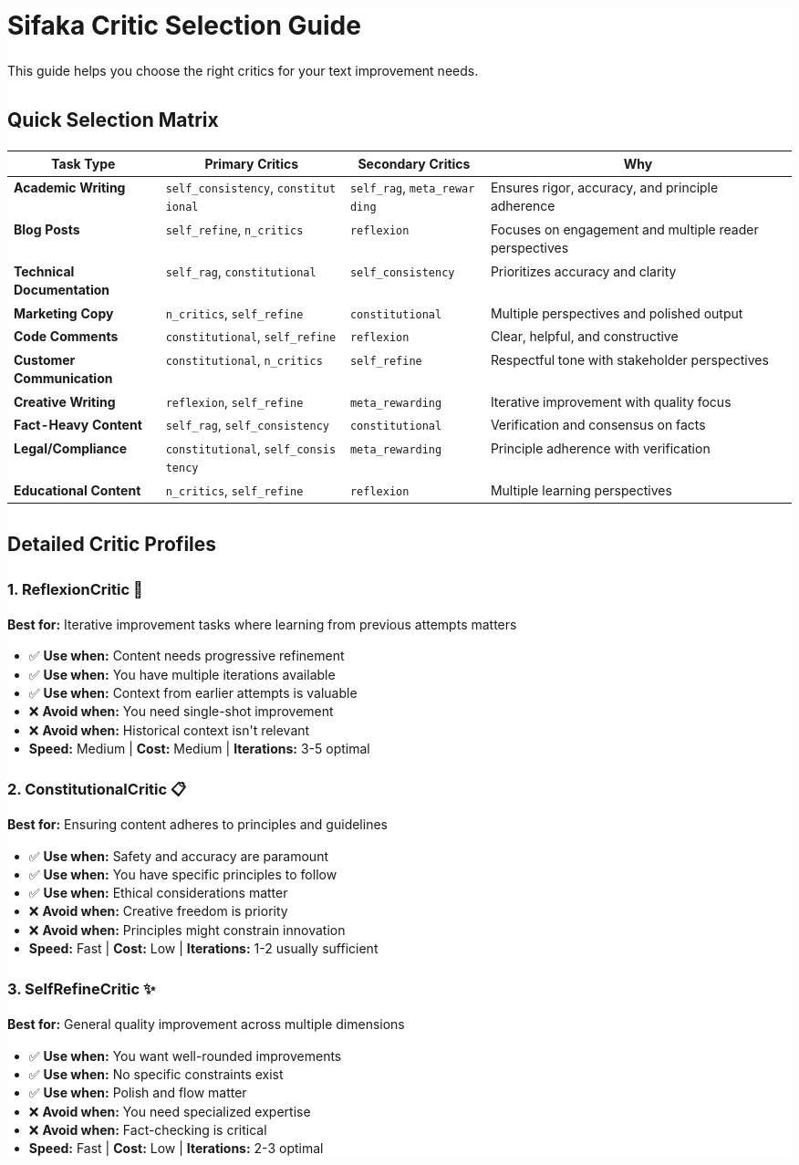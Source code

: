 # Sifaka Critic Selection Guide

This guide helps you choose the right critics for your text improvement needs.

## Quick Selection Matrix

| Task Type | Primary Critics | Secondary Critics | Why |
|-----------|----------------|-------------------|-----|
| **Academic Writing** | `self_consistency`, `constitutional` | `self_rag`, `meta_rewarding` | Ensures rigor, accuracy, and principle adherence |
| **Blog Posts** | `self_refine`, `n_critics` | `reflexion` | Focuses on engagement and multiple reader perspectives |
| **Technical Documentation** | `self_rag`, `constitutional` | `self_consistency` | Prioritizes accuracy and clarity |
| **Marketing Copy** | `n_critics`, `self_refine` | `constitutional` | Multiple perspectives and polished output |
| **Code Comments** | `constitutional`, `self_refine` | `reflexion` | Clear, helpful, and constructive |
| **Customer Communication** | `constitutional`, `n_critics` | `self_refine` | Respectful tone with stakeholder perspectives |
| **Creative Writing** | `reflexion`, `self_refine` | `meta_rewarding` | Iterative improvement with quality focus |
| **Fact-Heavy Content** | `self_rag`, `self_consistency` | `constitutional` | Verification and consensus on facts |
| **Legal/Compliance** | `constitutional`, `self_consistency` | `meta_rewarding` | Principle adherence with verification |
| **Educational Content** | `n_critics`, `self_refine` | `reflexion` | Multiple learning perspectives |

## Detailed Critic Profiles

### 1. **ReflexionCritic** 🔄
**Best for:** Iterative improvement tasks where learning from previous attempts matters
- ✅ **Use when:** Content needs progressive refinement
- ✅ **Use when:** You have multiple iterations available
- ✅ **Use when:** Context from earlier attempts is valuable
- ❌ **Avoid when:** You need single-shot improvement
- ❌ **Avoid when:** Historical context isn't relevant
- **Speed:** Medium | **Cost:** Medium | **Iterations:** 3-5 optimal

### 2. **ConstitutionalCritic** 📋
**Best for:** Ensuring content adheres to principles and guidelines
- ✅ **Use when:** Safety and accuracy are paramount
- ✅ **Use when:** You have specific principles to follow
- ✅ **Use when:** Ethical considerations matter
- ❌ **Avoid when:** Creative freedom is priority
- ❌ **Avoid when:** Principles might constrain innovation
- **Speed:** Fast | **Cost:** Low | **Iterations:** 1-2 usually sufficient

### 3. **SelfRefineCritic** ✨
**Best for:** General quality improvement across multiple dimensions
- ✅ **Use when:** You want well-rounded improvements
- ✅ **Use when:** No specific constraints exist
- ✅ **Use when:** Polish and flow matter
- ❌ **Avoid when:** You need specialized expertise
- ❌ **Avoid when:** Fact-checking is critical
- **Speed:** Fast | **Cost:** Low | **Iterations:** 2-3 optimal
